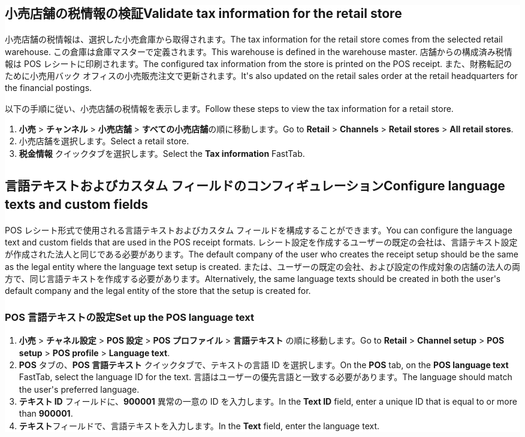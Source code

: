 ## <a name="validate-tax-information-for-the-retail-store"></a><span data-ttu-id="fca09-136">小売店舗の税情報の検証</span><span class="sxs-lookup"><span data-stu-id="fca09-136">Validate tax information for the retail store</span></span>

<span data-ttu-id="fca09-137">小売店舗の税情報は、選択した小売倉庫から取得されます。</span><span class="sxs-lookup"><span data-stu-id="fca09-137">The tax information for the retail store comes from the selected retail warehouse.</span></span> <span data-ttu-id="fca09-138">この倉庫は倉庫マスターで定義されます。</span><span class="sxs-lookup"><span data-stu-id="fca09-138">This warehouse is defined in the warehouse master.</span></span> <span data-ttu-id="fca09-139">店舗からの構成済み税情報は POS レシートに印刷されます。</span><span class="sxs-lookup"><span data-stu-id="fca09-139">The configured tax information from the store is printed on the POS receipt.</span></span> <span data-ttu-id="fca09-140">また、財務転記のために小売用バック オフィスの小売販売注文で更新されます。</span><span class="sxs-lookup"><span data-stu-id="fca09-140">It's also updated on the retail sales order at the retail headquarters for the financial postings.</span></span>

<span data-ttu-id="fca09-141">以下の手順に従い、小売店舗の税情報を表示します。</span><span class="sxs-lookup"><span data-stu-id="fca09-141">Follow these steps to view the tax information for a retail store.</span></span>

1. <span data-ttu-id="fca09-142">**小売** \> **チャンネル** \> **小売店舗** \> **すべての小売店舗**の順に移動します。</span><span class="sxs-lookup"><span data-stu-id="fca09-142">Go to **Retail** \> **Channels** \> **Retail stores** \> **All retail stores**.</span></span>
2. <span data-ttu-id="fca09-143">小売店舗を選択します。</span><span class="sxs-lookup"><span data-stu-id="fca09-143">Select a retail store.</span></span>
3. <span data-ttu-id="fca09-144">**税金情報** クイックタブを選択します。</span><span class="sxs-lookup"><span data-stu-id="fca09-144">Select the **Tax information** FastTab.</span></span>

## <a name="configure-language-texts-and-custom-fields"></a><span data-ttu-id="fca09-145">言語テキストおよびカスタム フィールドのコンフィギュレーション</span><span class="sxs-lookup"><span data-stu-id="fca09-145">Configure language texts and custom fields</span></span>

<span data-ttu-id="fca09-146">POS レシート形式で使用される言語テキストおよびカスタム フィールドを構成することができます。</span><span class="sxs-lookup"><span data-stu-id="fca09-146">You can configure the language text and custom fields that are used in the POS receipt formats.</span></span> <span data-ttu-id="fca09-147">レシート設定を作成するユーザーの既定の会社は、言語テキスト設定が作成された法人と同じである必要があります。</span><span class="sxs-lookup"><span data-stu-id="fca09-147">The default company of the user who creates the receipt setup should be the same as the legal entity where the language text setup is created.</span></span> <span data-ttu-id="fca09-148">または、ユーザーの既定の会社、および設定の作成対象の店舗の法人の両方で、同じ言語テキストを作成する必要があります。</span><span class="sxs-lookup"><span data-stu-id="fca09-148">Alternatively, the same language texts should be created in both the user's default company and the legal entity of the store that the setup is created for.</span></span>

### <a name="set-up-the-pos-language-text"></a><span data-ttu-id="fca09-149">POS 言語テキストの設定</span><span class="sxs-lookup"><span data-stu-id="fca09-149">Set up the POS language text</span></span>

1. <span data-ttu-id="fca09-150">**小売** \> **チャネル設定** \> **POS 設定** \> **POS プロファイル** \> **言語テキスト** の順に移動します。</span><span class="sxs-lookup"><span data-stu-id="fca09-150">Go to **Retail** \> **Channel setup** \> **POS setup** \> **POS profile** \> **Language text**.</span></span>
2. <span data-ttu-id="fca09-151">**POS** タブの、**POS 言語テキスト** クイックタブで、テキストの言語 ID を選択します。</span><span class="sxs-lookup"><span data-stu-id="fca09-151">On the **POS** tab, on the **POS language text** FastTab, select the language ID for the text.</span></span> <span data-ttu-id="fca09-152">言語はユーザーの優先言語と一致する必要があります。</span><span class="sxs-lookup"><span data-stu-id="fca09-152">The language should match the user's preferred language.</span></span>
3. <span data-ttu-id="fca09-153">**テキスト ID** フィールドに、**900001** 異常の一意の ID を入力します。</span><span class="sxs-lookup"><span data-stu-id="fca09-153">In the **Text ID** field, enter a unique ID that is equal to or more than **900001**.</span></span>
4. <span data-ttu-id="fca09-154">**テキスト**フィールドで、言語テキストを入力します。</span><span class="sxs-lookup"><span data-stu-id="fca09-154">In the **Text** field, enter the language text.</span></span>
